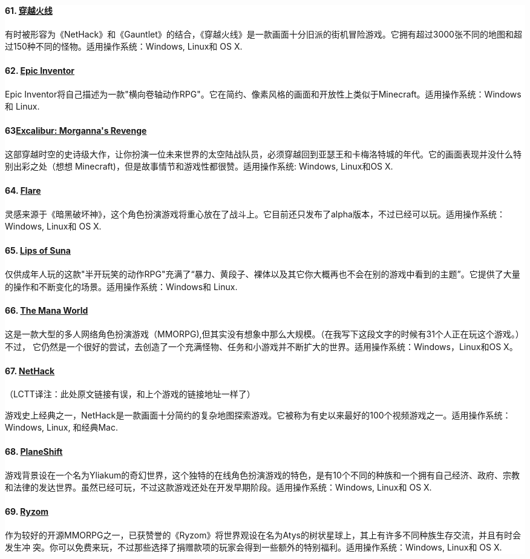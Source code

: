 
#### 61. [穿越火线](http://crossfire.real-time.com/intro/index.html)


有时被形容为《NetHack》和《Gauntlet》的结合，《穿越火线》是一款画面十分旧派的街机冒险游戏。它拥有超过3000张不同的地图和超过150种不同的怪物。适用操作系统：Windows, Linux和 OS X.


#### 62. [Epic Inventor](http://www.epicinventor.com/)


Epic Inventor将自己描述为一款"横向卷轴动作RPG"。它在简约、像素风格的画面和开放性上类似于Minecraft。适用操作系统：Windows和 Linux.


#### 63[Excalibur: Morganna's Revenge](http://excaliburworld.com/emr/emr3/index.html)


这部穿越时空的史诗级大作，让你扮演一位未来世界的太空陆战队员，必须穿越回到亚瑟王和卡梅洛特城的年代。它的画面表现并没什么特别出彩之处（想想 Minecraft)，但是故事情节和游戏性都很赞。适用操作系统: Windows, Linux和OS X.


#### 64. [Flare](http://flarerpg.org/media/)


灵感来源于《暗黑破坏神》，这个角色扮演游戏将重心放在了战斗上。它目前还只发布了alpha版本，不过已经可以玩。适用操作系统：Windows, Linux和 OS X.


#### 65. [Lips of Suna](http://lipsofsuna.org/)


仅供成年人玩的这款"半开玩笑的动作RPG"充满了“暴力、黄段子、裸体以及其它你大概再也不会在别的游戏中看到的主题”。它提供了大量的操作和不断变化的场景。适用操作系统：Windows和 Linux.


#### 66. [The Mana World](http://themanaworld.org/)


这是一款大型的多人网络角色扮演游戏（MMORPG),但其实没有想象中那么大规模。（在我写下这段文字的时候有31个人正在玩这个游戏。）不过， 它仍然是一个很好的尝试，去创造了一个充满怪物、任务和小游戏并不断扩大的世界。适用操作系统：Windows，Linux和OS X。


#### 67. [NetHack](http://themanaworld.org/)


（LCTT译注：此处原文链接有误，和上个游戏的链接地址一样了）


游戏史上经典之一，NetHack是一款画面十分简约的复杂地图探索游戏。它被称为有史以来最好的100个视频游戏之一。适用操作系统： Windows, Linux, 和经典Mac.


#### 68. [PlaneShift](http://www.planeshift.it/about.html)


游戏背景设在一个名为Yliakum的奇幻世界，这个独特的在线角色扮演游戏的特色，是有10个不同的种族和一个拥有自己经济、政府、宗教和法律的发达世界。虽然已经可玩，不过这款游戏还处在开发早期阶段。适用操作系统：Windows, Linux和 OS X.


#### 69. [Ryzom](http://www.ryzom.com/en/)


作为较好的开源MMORPG之一，已获赞誉的《Ryzom》将世界观设在名为Atys的树状星球上，其上有许多不同种族生存交流，并且有时会发生冲 突。你可以免费来玩，不过那些选择了捐赠款项的玩家会得到一些额外的特别福利。适用操作系统：Windows, Linux和 OS X.

